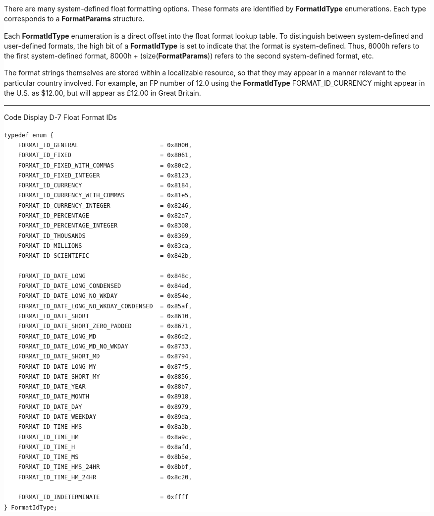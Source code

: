 There are many system-defined float formatting options. These formats are 
identified by **FormatIdType** enumerations. Each type corresponds to a 
**FormatParams** structure. 

Each **FormatIdType** enumeration is a direct offset into the float format 
lookup table. To distinguish between system-defined and user-defined 
formats, the high bit of a **FormatIdType** is set to indicate that the format 
is system-defined. Thus, 8000h refers to the first system-defined format, 
8000h + (size(**FormatParams**)) refers to the second system-defined 
format, etc.

The format strings themselves are stored within a localizable resource, so 
that they may appear in a manner relevant to the particular country 
involved. For example, an FP number of 12.0 using the **FormatIdType** 
FORMAT_ID_CURRENCY might appear in the U.S. as $12.00, but will 
appear as £12.00 in Great Britain.

---
Code Display D-7 Float Format IDs
~~~
typedef	enum {
	FORMAT_ID_GENERAL                       = 0x8000,
	FORMAT_ID_FIXED                         = 0x8061,
	FORMAT_ID_FIXED_WITH_COMMAS             = 0x80c2,
	FORMAT_ID_FIXED_INTEGER                 = 0x8123,
	FORMAT_ID_CURRENCY                      = 0x8184,
	FORMAT_ID_CURRENCY_WITH_COMMAS          = 0x81e5,
	FORMAT_ID_CURRENCY_INTEGER              = 0x8246,
	FORMAT_ID_PERCENTAGE                    = 0x82a7,
	FORMAT_ID_PERCENTAGE_INTEGER            = 0x8308,
	FORMAT_ID_THOUSANDS                     = 0x8369,
	FORMAT_ID_MILLIONS                      = 0x83ca,
	FORMAT_ID_SCIENTIFIC                    = 0x842b,

	FORMAT_ID_DATE_LONG                     = 0x848c,
	FORMAT_ID_DATE_LONG_CONDENSED           = 0x84ed,
	FORMAT_ID_DATE_LONG_NO_WKDAY            = 0x854e,
	FORMAT_ID_DATE_LONG_NO_WKDAY_CONDENSED  = 0x85af,
	FORMAT_ID_DATE_SHORT                    = 0x8610,
	FORMAT_ID_DATE_SHORT_ZERO_PADDED        = 0x8671,
	FORMAT_ID_DATE_LONG_MD                  = 0x86d2,
	FORMAT_ID_DATE_LONG_MD_NO_WKDAY         = 0x8733,
	FORMAT_ID_DATE_SHORT_MD                 = 0x8794,
	FORMAT_ID_DATE_LONG_MY                  = 0x87f5,
	FORMAT_ID_DATE_SHORT_MY                 = 0x8856,
	FORMAT_ID_DATE_YEAR                     = 0x88b7,
	FORMAT_ID_DATE_MONTH                    = 0x8918,
	FORMAT_ID_DATE_DAY                      = 0x8979,
	FORMAT_ID_DATE_WEEKDAY                  = 0x89da,
	FORMAT_ID_TIME_HMS                      = 0x8a3b,
	FORMAT_ID_TIME_HM                       = 0x8a9c,
	FORMAT_ID_TIME_H                        = 0x8afd,
	FORMAT_ID_TIME_MS                       = 0x8b5e,
	FORMAT_ID_TIME_HMS_24HR                 = 0x8bbf,
	FORMAT_ID_TIME_HM_24HR                  = 0x8c20,

	FORMAT_ID_INDETERMINATE                 = 0xffff
} FormatIdType;
~~~
